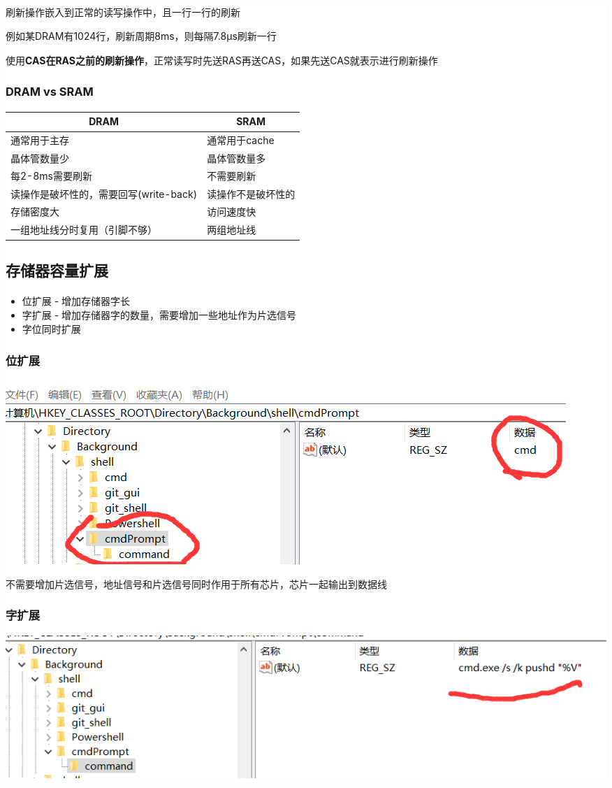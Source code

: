 刷新操作嵌入到正常的读写操作中，且一行一行的刷新

例如某DRAM有1024行，刷新周期8ms，则每隔7.8μs刷新一行

使用**CAS在RAS之前的刷新操作**，正常读写时先送RAS再送CAS，如果先送CAS就表示进行刷新操作

### DRAM vs SRAM

| DRAM | SRAM |
| --- | --- |
| 通常用于主存 | 通常用于cache |
| 晶体管数量少 | 晶体管数量多 |
| 每2-8ms需要刷新 | 不需要刷新 |
| 读操作是破坏性的，需要回写(write-back) | 读操作不是破坏性的 |
| 存储密度大 | 访问速度快 |
| 一组地址线分时复用（引脚不够） | 两组地址线 |

## 存储器容量扩展

- 位扩展 - 增加存储器字长
- 字扩展 - 增加存储器字的数量，需要增加一些地址作为片选信号
- 字位同时扩展

### 位扩展

![3-6](../img/3-6.png)

不需要增加片选信号，地址信号和片选信号同时作用于所有芯片，芯片一起输出到数据线

### 字扩展

![3-7](../img/3-7.png)
